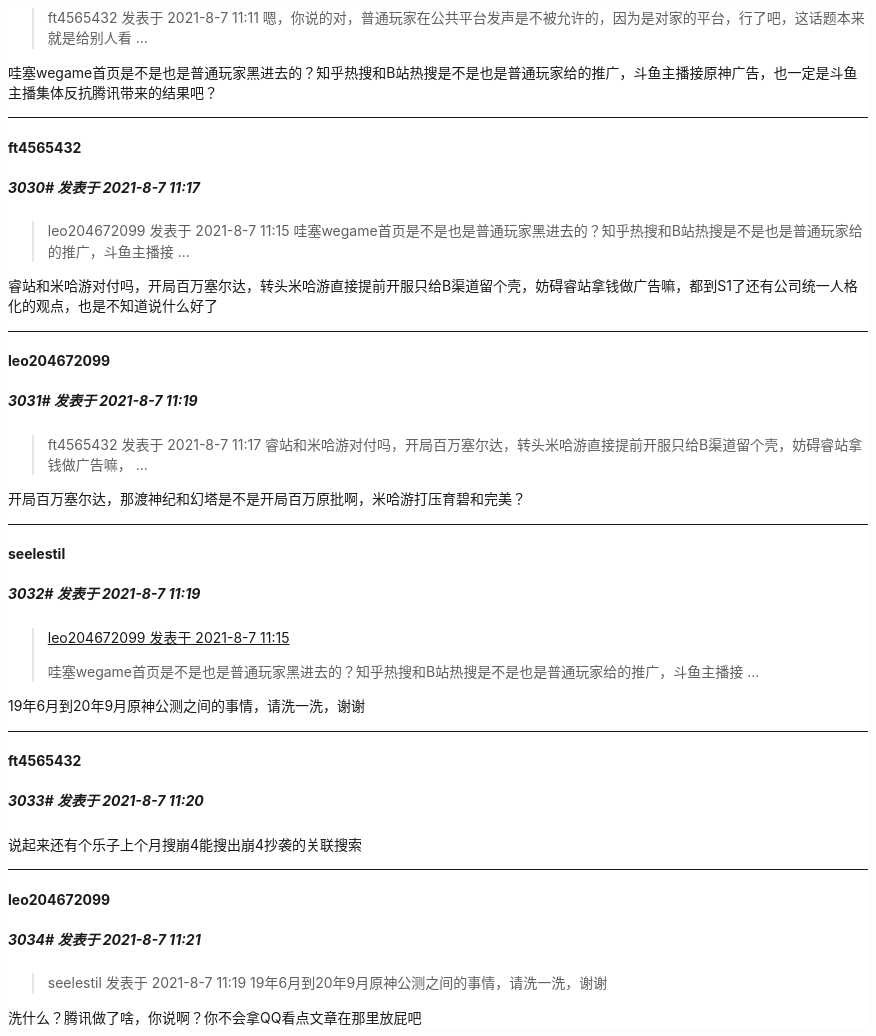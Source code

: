 
<blockquote>ft4565432 发表于 2021-8-7 11:11
嗯，你说的对，普通玩家在公共平台发声是不被允许的，因为是对家的平台，行了吧，这话题本来就是给别人看 ...</blockquote>
哇塞wegame首页是不是也是普通玩家黑进去的？知乎热搜和B站热搜是不是也是普通玩家给的推广，斗鱼主播接原神广告，也一定是斗鱼主播集体反抗腾讯带来的结果吧？


*****

####  ft4565432  
##### 3030#       发表于 2021-8-7 11:17


<blockquote>leo204672099 发表于 2021-8-7 11:15
哇塞wegame首页是不是也是普通玩家黑进去的？知乎热搜和B站热搜是不是也是普通玩家给的推广，斗鱼主播接 ...</blockquote>
睿站和米哈游对付吗，开局百万塞尔达，转头米哈游直接提前开服只给B渠道留个壳，妨碍睿站拿钱做广告嘛，都到S1了还有公司统一人格化的观点，也是不知道说什么好了




*****

####  leo204672099  
##### 3031#       发表于 2021-8-7 11:19


<blockquote>ft4565432 发表于 2021-8-7 11:17
睿站和米哈游对付吗，开局百万塞尔达，转头米哈游直接提前开服只给B渠道留个壳，妨碍睿站拿钱做广告嘛， ...</blockquote>
开局百万塞尔达，那渡神纪和幻塔是不是开局百万原批啊，米哈游打压育碧和完美？


*****

####  seelestil  
##### 3032#       发表于 2021-8-7 11:19


<blockquote><a href="httphttps://bbs.saraba1st.com/2b/forum.php?mod=redirect&amp;goto=findpost&amp;pid=52272869&amp;ptid=2001404" target="_blank">leo204672099 发表于 2021-8-7 11:15</a>

哇塞wegame首页是不是也是普通玩家黑进去的？知乎热搜和B站热搜是不是也是普通玩家给的推广，斗鱼主播接 ...</blockquote>
19年6月到20年9月原神公测之间的事情，请洗一洗，谢谢


*****

####  ft4565432  
##### 3033#       发表于 2021-8-7 11:20


说起来还有个乐子上个月搜崩4能搜出崩4抄袭的关联搜索


*****

####  leo204672099  
##### 3034#       发表于 2021-8-7 11:21


<blockquote>seelestil 发表于 2021-8-7 11:19
19年6月到20年9月原神公测之间的事情，请洗一洗，谢谢</blockquote>
洗什么？腾讯做了啥，你说啊？你不会拿QQ看点文章在那里放屁吧
